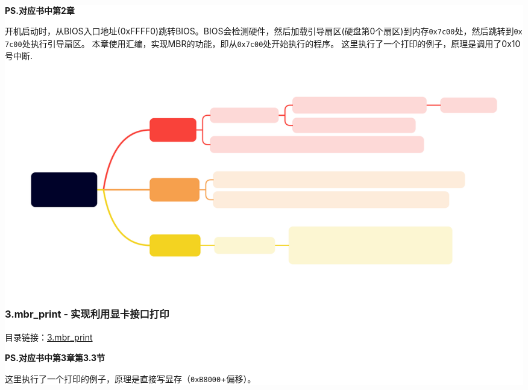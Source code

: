 __PS.对应书中第2章__

开机启动时，从BIOS入口地址(0xFFFF0)跳转BIOS。BIOS会检测硬件，然后加载引导扇区(硬盘第0个扇区)到内存`0x7c00`处，然后跳转到`0x7c00`处执行引导扇区。
本章使用汇编，实现MBR的功能，即从`0x7c00`处开始执行的程序。
这里执行了一个打印的例子，原理是调用了0x10号中断.

![1.BIOS.svg](./doc/image/1.BIOS.svg)



### 3.mbr_print - 实现利用显卡接口打印
目录链接：[3.mbr_print](./3.mbr_print)

__PS.对应书中第3章第3.3节__

这里执行了一个打印的例子，原理是直接写显存（`0xB8000`+偏移）。
